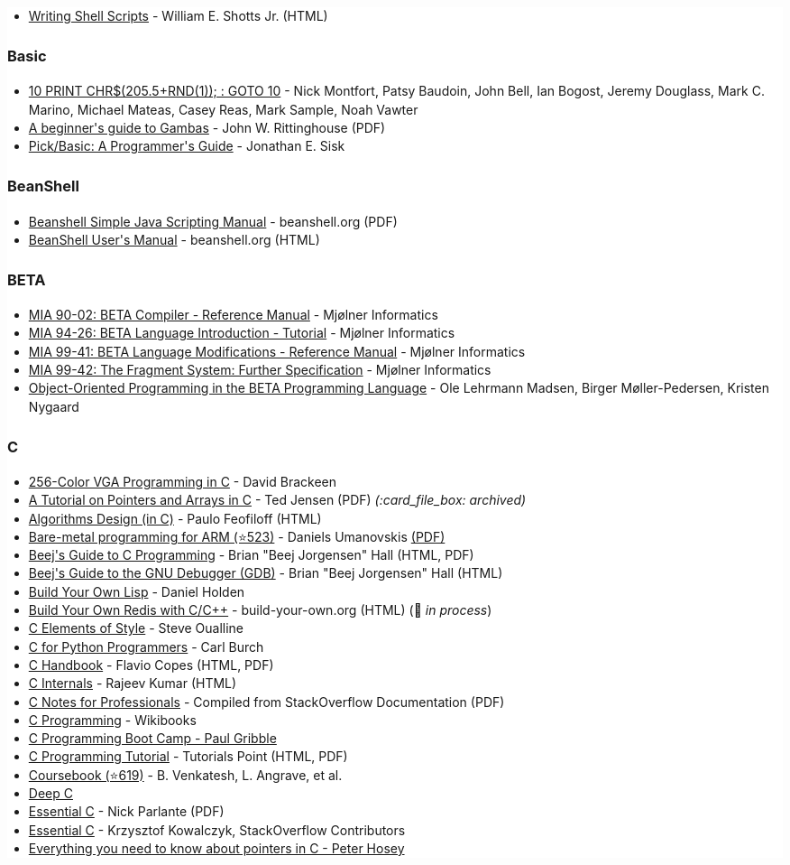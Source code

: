 *   [Writing Shell Scripts](http://linuxcommand.org/lc3_writing_shell_scripts.php) - William E. Shotts Jr. (HTML)

### Basic

*   [10 PRINT CHR$(205.5+RND(1)); : GOTO 10](http://10print.org) - Nick Montfort, Patsy Baudoin, John Bell, Ian Bogost, Jeremy Douglass, Mark C. Marino, Michael Mateas, Casey Reas, Mark Sample, Noah Vawter
*   [A beginner's guide to Gambas](http://distro.ibiblio.org/vectorlinux/Uelsk8s/GAMBAS/gambas-beginner-guide.pdf) - John W. Rittinghouse (PDF)
*   [Pick/Basic: A Programmer's Guide](http://www.jes.com/pb/) - Jonathan E. Sisk

### BeanShell

*   [Beanshell Simple Java Scripting Manual](http://www.beanshell.org/manual/bshmanual.pdf) - beanshell.org (PDF)
*   [BeanShell User's Manual](http://www.beanshell.org/manual/bshmanual.html) - beanshell.org (HTML)

### BETA

*   [MIA 90-02: BETA Compiler - Reference Manual](https://beta.cs.au.dk/Manuals/latest/compiler/index.html) - Mjølner Informatics
*   [MIA 94-26: BETA Language Introduction - Tutorial](https://beta.cs.au.dk/Manuals/latest/beta-intro/index.html) - Mjølner Informatics
*   [MIA 99-41: BETA Language Modifications - Reference Manual](https://beta.cs.au.dk/Manuals/latest/beta/beta-index.html) - Mjølner Informatics
*   [MIA 99-42: The Fragment System: Further Specification](https://beta.cs.au.dk/Manuals/latest/beta/fragment.html) - Mjølner Informatics
*   [Object-Oriented Programming in the BETA Programming Language](https://beta.cs.au.dk/Books/) - Ole Lehrmann Madsen, Birger Møller-Pedersen, Kristen Nygaard

### C

*   [256-Color VGA Programming in C](http://www.brackeen.com/vga/) - David Brackeen
*   [A Tutorial on Pointers and Arrays in C](https://web.archive.org/web/20180827131006/http://home.earthlink.net/~momotuk/pointers.pdf) - Ted Jensen (PDF) *(:card\_file\_box: archived)*
*   [Algorithms Design (in C)](https://www.ime.usp.br/~pf/algorithms/) - Paulo Feofiloff (HTML)
*   [Bare-metal programming for ARM (⭐523)](https://github.com/umanovskis/baremetal-arm) - Daniels Umanovskis [(PDF)](http://umanovskis.se/files/arm-baremetal-ebook.pdf)
*   [Beej's Guide to C Programming](http://beej.us/guide/bgc/) - Brian "Beej Jorgensen" Hall (HTML, PDF)
*   [Beej's Guide to the GNU Debugger (GDB)](http://beej.us/guide/bggdb/) - Brian "Beej Jorgensen" Hall (HTML)
*   [Build Your Own Lisp](http://www.buildyourownlisp.com) - Daniel Holden
*   [Build Your Own Redis with C/C++](https://build-your-own.org) - build-your-own.org (HTML) (:construction: *in process*)
*   [C Elements of Style](http://www.oualline.com/books.free/style/) - Steve Oualline
*   [C for Python Programmers](http://www.cburch.com/books/cpy/) - Carl Burch
*   [C Handbook](https://thevalleyofcode.com/c/) - Flavio Copes (HTML, PDF)
*   [C Internals](https://www.avabodh.com/cin/cin.html) - Rajeev Kumar (HTML)
*   [C Notes for Professionals](https://goalkicker.com/CBook) - Compiled from StackOverflow Documentation (PDF)
*   [C Programming](https://en.wikibooks.org/wiki/Programming%3AC) - Wikibooks
*   [C Programming Boot Camp - Paul Gribble](https://gribblelab.org/teaching/CBootCamp/)
*   [C Programming Tutorial](https://www.tutorialspoint.com/cprogramming/) - Tutorials Point (HTML, PDF)
*   [Coursebook (⭐619)](https://github.com/illinois-cs241/coursebook) - B. Venkatesh, L. Angrave, et al.
*   [Deep C](http://www.slideshare.net/olvemaudal/deep-c)
*   [Essential C](http://cslibrary.stanford.edu/101/EssentialC.pdf) - Nick Parlante (PDF)
*   [Essential C](https://www.programming-books.io/essential/c/) - Krzysztof Kowalczyk, StackOverflow Contributors
*   [Everything you need to know about pointers in C - Peter Hosey](http://boredzo.org/pointers/)